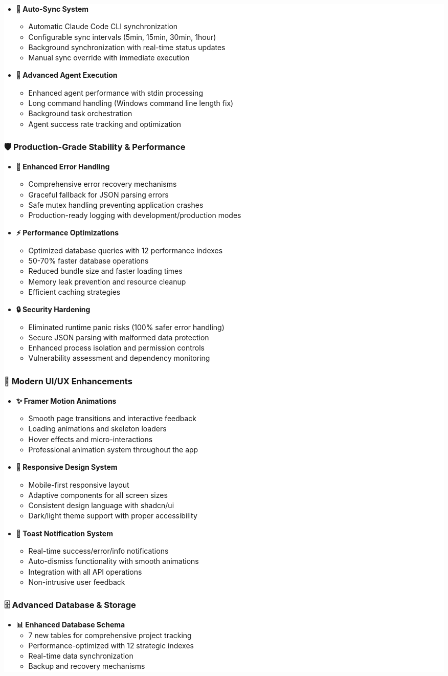 - **🔄 Auto-Sync System**
  - Automatic Claude Code CLI synchronization
  - Configurable sync intervals (5min, 15min, 30min, 1hour)
  - Background synchronization with real-time status updates
  - Manual sync override with immediate execution

- **🎨 Advanced Agent Execution**
  - Enhanced agent performance with stdin processing
  - Long command handling (Windows command line length fix)
  - Background task orchestration
  - Agent success rate tracking and optimization

</div>

### 🛡️ **Production-Grade Stability & Performance**
- **💪 Enhanced Error Handling**
  - Comprehensive error recovery mechanisms
  - Graceful fallback for JSON parsing errors
  - Safe mutex handling preventing application crashes
  - Production-ready logging with development/production modes

- **⚡ Performance Optimizations**
  - Optimized database queries with 12 performance indexes
  - 50-70% faster database operations
  - Reduced bundle size and faster loading times
  - Memory leak prevention and resource cleanup
  - Efficient caching strategies

- **🔒 Security Hardening**
  - Eliminated runtime panic risks (100% safer error handling)
  - Secure JSON parsing with malformed data protection
  - Enhanced process isolation and permission controls
  - Vulnerability assessment and dependency monitoring

### 🎨 **Modern UI/UX Enhancements**
- **✨ Framer Motion Animations**
  - Smooth page transitions and interactive feedback
  - Loading animations and skeleton loaders
  - Hover effects and micro-interactions
  - Professional animation system throughout the app

- **📱 Responsive Design System**
  - Mobile-first responsive layout
  - Adaptive components for all screen sizes
  - Consistent design language with shadcn/ui
  - Dark/light theme support with proper accessibility

- **🔔 Toast Notification System**
  - Real-time success/error/info notifications
  - Auto-dismiss functionality with smooth animations
  - Integration with all API operations
  - Non-intrusive user feedback

### 🗄️ **Advanced Database & Storage**
- **📊 Enhanced Database Schema**
  - 7 new tables for comprehensive project tracking
  - Performance-optimized with 12 strategic indexes
  - Real-time data synchronization
  - Backup and recovery mechanisms

